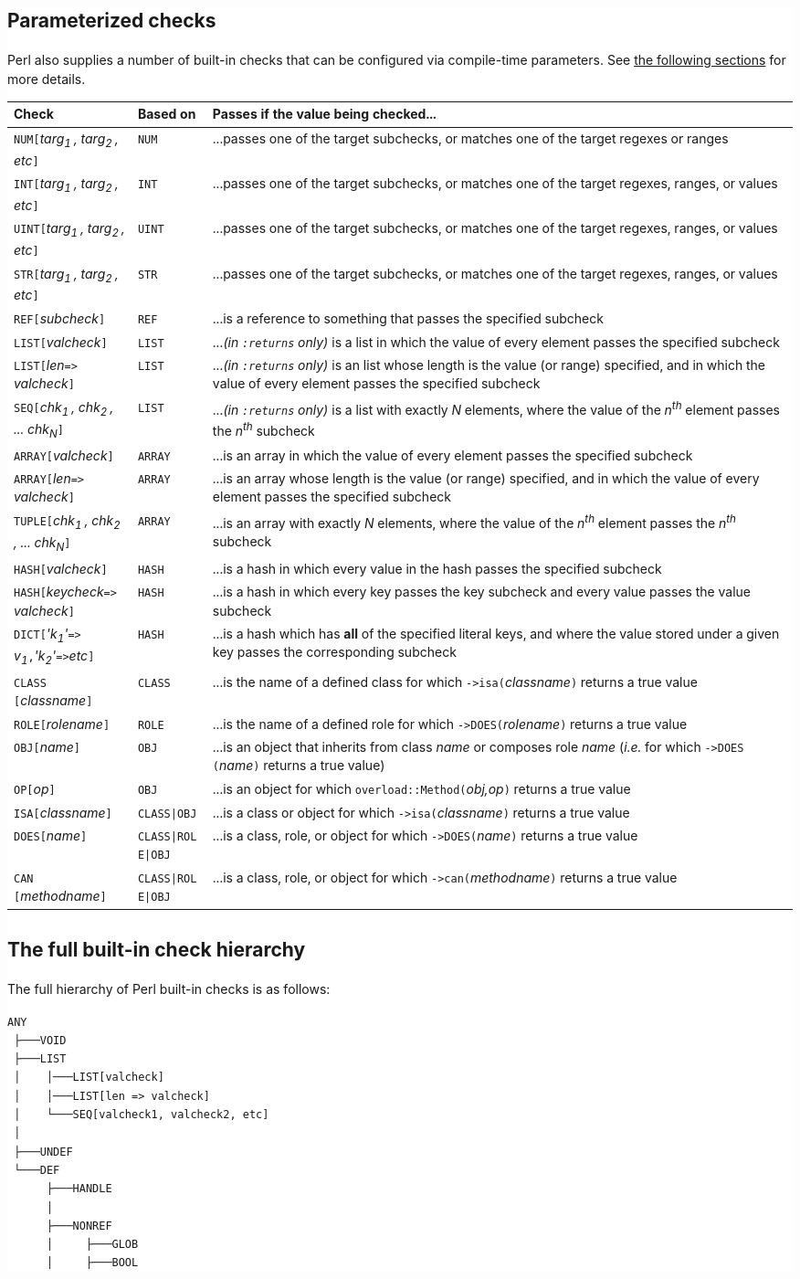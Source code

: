 
## Parameterized checks

Perl also supplies a number of built-in checks that can be configured
via compile-time parameters. See [the following sections](#some-notes-on-the-behaviour-of-specific-parameterized-checks) for more details.

| Check                 | Based on  | Passes if the value being checked...               |
| :-------------------- | :-------- | :------------------------------------------------ |
| `NUM[`_targ<sub>1 </sub>, targ<sub>2 </sub>, etc_`]` | `NUM`       | ...passes one of the target subchecks, or matches one of the target regexes or ranges|
| `INT[`_targ<sub>1 </sub>, targ<sub>2 </sub>, etc_`]` | `INT` | ...passes one of the target subchecks, or matches one of the target regexes, ranges, or values |
| `UINT[`_targ<sub>1 </sub>, targ<sub>2 </sub>, etc_`]` | `UINT`       |  ...passes one of the target subchecks, or matches one of the target regexes, ranges, or values |
| `STR[`_targ<sub>1 </sub>, targ<sub>2 </sub>, etc_`]` | `STR`       |  ...passes one of the target subchecks, or matches one of the target regexes, ranges, or values |
| `REF[`_subcheck_`]`     | `REF`     | ...is a reference to something that passes the specified subcheck |
| `LIST[`_valcheck_`]`      | `LIST`      | ..._(in `:returns` only)_ is a list in which the value of every element passes the specified subcheck |
| `LIST[`_len_` => `_valcheck_`]`     | `LIST`     | ..._(in `:returns` only)_ is an list whose length is the value (or range) specified, and in which the value of every element passes the specified subcheck       |
| `SEQ[`_chk<sub>1 </sub>, chk<sub>2 </sub>, ... chk<sub>N</sub>_`]` | `LIST` | ..._(in `:returns` only)_ is a list with exactly _N_ elements, where the value of the *n<sup>th</sup>* element passes the *n<sup>th</sup>* subcheck          |
| `ARRAY[`_valcheck_`]`     | `ARRAY`     | ...is an array in which the value of every element passes the specified subcheck       |
| `ARRAY[`_len_` => `_valcheck_`]`     | `ARRAY`     | ...is an array whose length is the value (or range) specified, and in which the value of every element passes the specified subcheck       |
| `TUPLE[`_chk<sub>1 </sub>, chk<sub>2 </sub>, ... chk<sub>N</sub>_`]` | `ARRAY` | ...is an array with exactly _N_ elements, where the value of the *n<sup>th</sup>* element passes the *n<sup>th</sup>* subcheck          |
| `HASH[`_valcheck_`]`      | `HASH`      | ...is a hash in which every value in the hash passes the specified subcheck               |
| `HASH[`_keycheck_`=>`_valcheck_`]`      | `HASH`      | ...is a hash in which every key passes the key subcheck and every value passes the value subcheck  |
| `DICT[`_'k<sub>1</sub>'_`=>`_v<sub>1</sub>_`,`_'k<sub>2</sub>'_`=>`_etc_`]`      | `HASH`      | ...is a hash which has **all** of the specified literal keys, and where the value stored under a given key passes the corresponding subcheck |
| `CLASS[`_classname_`]`      | `CLASS`     | ...is the name of a defined class for which `->isa(`_classname_`)`  returns a true value            |
| `ROLE[`_rolename_`]`      | `ROLE`      | ...is the name of a defined role for which `->DOES(`_rolename_`)`  returns a true value            |
| `OBJ[`_name_`]`        | `OBJ`       | ...is an object that inherits from class _name_ or composes role _name_ (_i.e._ for which `->DOES(`_name_`)`  returns a true value)  |
| `OP[`_op_`]`       | `OBJ`       | ...is an object for which `overload::Method(`_obj,op_`)` returns a true value |
| `ISA[`_classname_`]`        | `CLASS\|OBJ` | ...is a class or object for which `->isa(`_classname_`)`  returns a true value            |
| `DOES[`_name_`]`        | `CLASS\|ROLE\|OBJ` | ...is a class, role, or object for which `->DOES(`_name_`)` returns a true value            |
| `CAN[`_methodname_`]`       | `CLASS\|ROLE\|OBJ` | ...is a class, role, or object for which `->can(`_methodname_`)` returns a true value            |


## The full built-in check hierarchy

The full hierarchy of Perl built-in checks is as follows:

    ANY
     ├───VOID
     ├───LIST
     │    │───LIST[valcheck]
     │    │───LIST[len => valcheck]
     │    └───SEQ[valcheck1, valcheck2, etc]
     │
     ├───UNDEF
     └───DEF
          ├───HANDLE
          │
          ├───NONREF
          │     ├───GLOB
          │     ├───BOOL